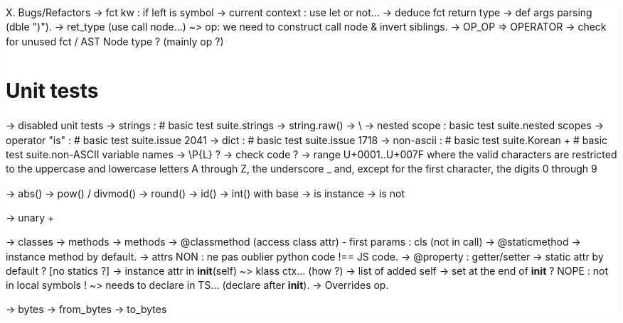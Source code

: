 X. Bugs/Refactors
    -> fct kw : if left is symbol
    -> current context : use let or not...
    -> deduce fct return type
    -> def args parsing (dble ")").
    -> ret_type (use call node...) ~> op: we need to construct call node & invert siblings.
    -> OP_OP => OPERATOR
    -> check for unused fct / AST Node type ? (mainly op ?)

Unit tests
==========

->  disabled unit tests
    -> strings : # basic test suite.strings
        -> string.raw()
        -> \\
    -> nested scope : basic test suite.nested scopes
    -> operator "is" : # basic test suite.issue 2041
    -> dict : # basic test suite.issue 1718
    -> non-ascii : # basic test suite.Korean + # basic test suite.non-ASCII variable names
        -> \P{L} ?
        -> check code ?
        -> range U+0001..U+007F where the valid characters are restricted to the uppercase and lowercase letters A through Z, the underscore _ and, except for the first character, the digits 0 through 9

-> abs()
-> pow() / divmod()
-> round()
-> id()
-> int() with base
-> is instance
-> is not

-> unary +

-> classes
    -> methods
        -> methods
            -> @classmethod (access class attr) - first params : cls (not in call)
            -> @staticmethod
            -> instance method by default.
        -> attrs
            NON : ne pas oublier python code !== JS code.
            -> @property : getter/setter
            -> static attr by default ? [no statics ?]
            -> instance attr in __init__(self) ~> klass ctx... (how ?)
                -> list of added self -> set at the end of __init__ ?
                    NOPE : not in local symbols !
                    ~> needs to declare in TS... (declare after __init__).
    -> Overrides op.

-> bytes
    -> from_bytes
    -> to_bytes

